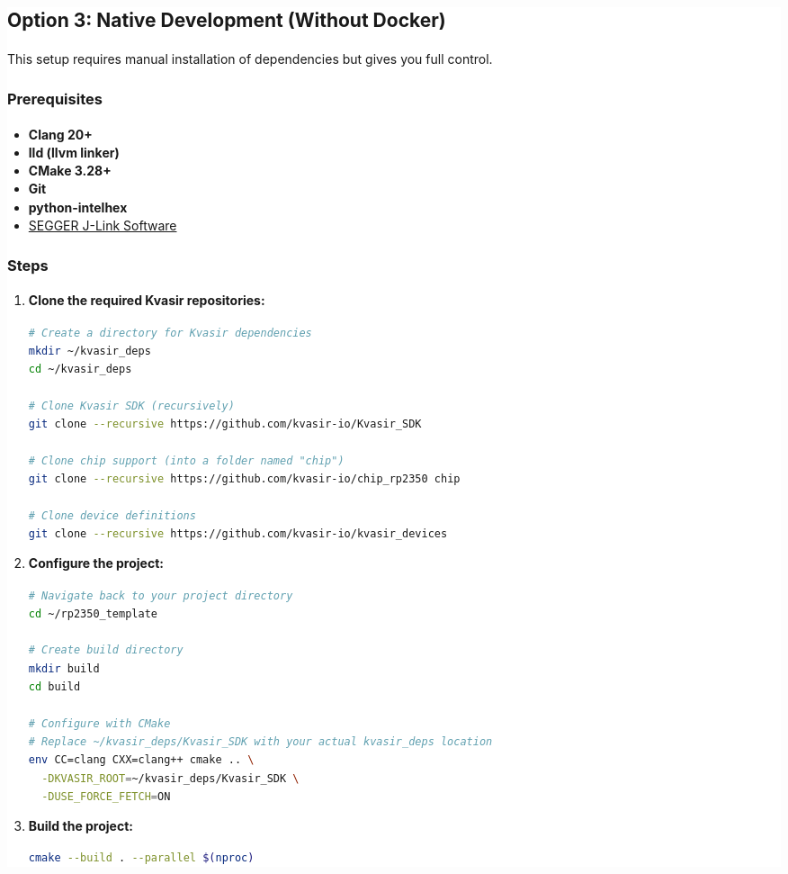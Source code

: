 
## Option 3: Native Development (Without Docker)

This setup requires manual installation of dependencies but gives you full control.

### Prerequisites

- **Clang 20+**
- **lld (llvm linker)**
- **CMake 3.28+**
- **Git**
- **python-intelhex**
- [SEGGER J-Link Software](https://www.segger.com/downloads/jlink/)

### Steps

1. **Clone the required Kvasir repositories:**

   ```bash
   # Create a directory for Kvasir dependencies
   mkdir ~/kvasir_deps
   cd ~/kvasir_deps

   # Clone Kvasir SDK (recursively)
   git clone --recursive https://github.com/kvasir-io/Kvasir_SDK

   # Clone chip support (into a folder named "chip")
   git clone --recursive https://github.com/kvasir-io/chip_rp2350 chip

   # Clone device definitions
   git clone --recursive https://github.com/kvasir-io/kvasir_devices
   ```

2. **Configure the project:**

   ```bash
   # Navigate back to your project directory
   cd ~/rp2350_template

   # Create build directory
   mkdir build
   cd build

   # Configure with CMake
   # Replace ~/kvasir_deps/Kvasir_SDK with your actual kvasir_deps location
   env CC=clang CXX=clang++ cmake .. \
     -DKVASIR_ROOT=~/kvasir_deps/Kvasir_SDK \
     -DUSE_FORCE_FETCH=ON
   ```

3. **Build the project:**

   ```bash
   cmake --build . --parallel $(nproc)
   ```
